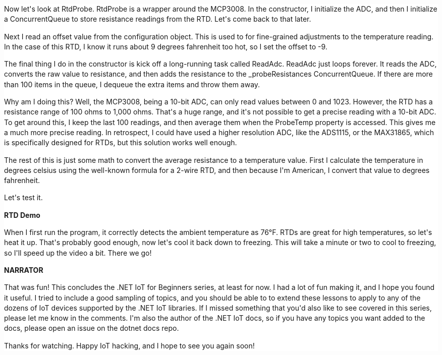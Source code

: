 Now let's look at RtdProbe. RtdProbe is a wrapper around the MCP3008. In the constructor, I initialize the ADC, and then I initialize a ConcurrentQueue to store resistance readings from the RTD. Let's come back to that later.

Next I read an offset value from the configuration object. This is used to for fine-grained adjustments to the temperature reading. In the case of this RTD, I know it runs about 9 degrees fahrenheit too hot, so I set the offset to -9.

The final thing I do in the constructor is kick off a long-running task called ReadAdc. ReadAdc just loops forever. It reads the ADC, converts the raw value to resistance, and then adds the resistance to the _probeResistances ConcurrentQueue. If there are more than 100 items in the queue, I dequeue the extra items and throw them away.

Why am I doing this? Well, the MCP3008, being a 10-bit ADC, can only read values between 0 and 1023. However, the RTD has a resistance range of 100 ohms to 1,000 ohms. That's a huge range, and it's not possible to get a precise reading with a 10-bit ADC. To get around this, I keep the last 100 readings, and then average them when the ProbeTemp property is accessed. This gives me a much more precise reading. In retrospect, I could have used a higher resolution ADC, like the ADS1115, or the MAX31865, which is specifically designed for RTDs, but this solution works well enough.

The rest of this is just some math to convert the average resistance to a temperature value. First I calculate the temperature in degrees celsius using the well-known formula for a 2-wire RTD, and then because I'm American, I convert that value to degrees fahrenheit.

Let's test it.

**RTD Demo**

When I first run the program, it correctly detects the ambient temperature as 76°F. RTDs are great for high temperatures, so let's heat it up. That's probably good enough, now let's cool it back down to freezing. This will take a minute or two to cool to freezing, so I'll speed up the video a bit. There we go!

**NARRATOR**

That was fun!
This concludes the .NET IoT for Beginners series, at least for now. I had a lot of fun making it, and I hope you found it useful. I tried to include a good sampling of topics, and you should be able to to extend these lessons to apply to any of the dozens of IoT devices supported by the .NET IoT libraries. If I missed something that you'd also like to see covered in this series, please let me know in the comments. I'm also the author of the .NET IoT docs, so if you have any topics you want added to the docs, please open an issue on the dotnet docs repo.

Thanks for watching. Happy IoT hacking, and I hope to see you again soon!
